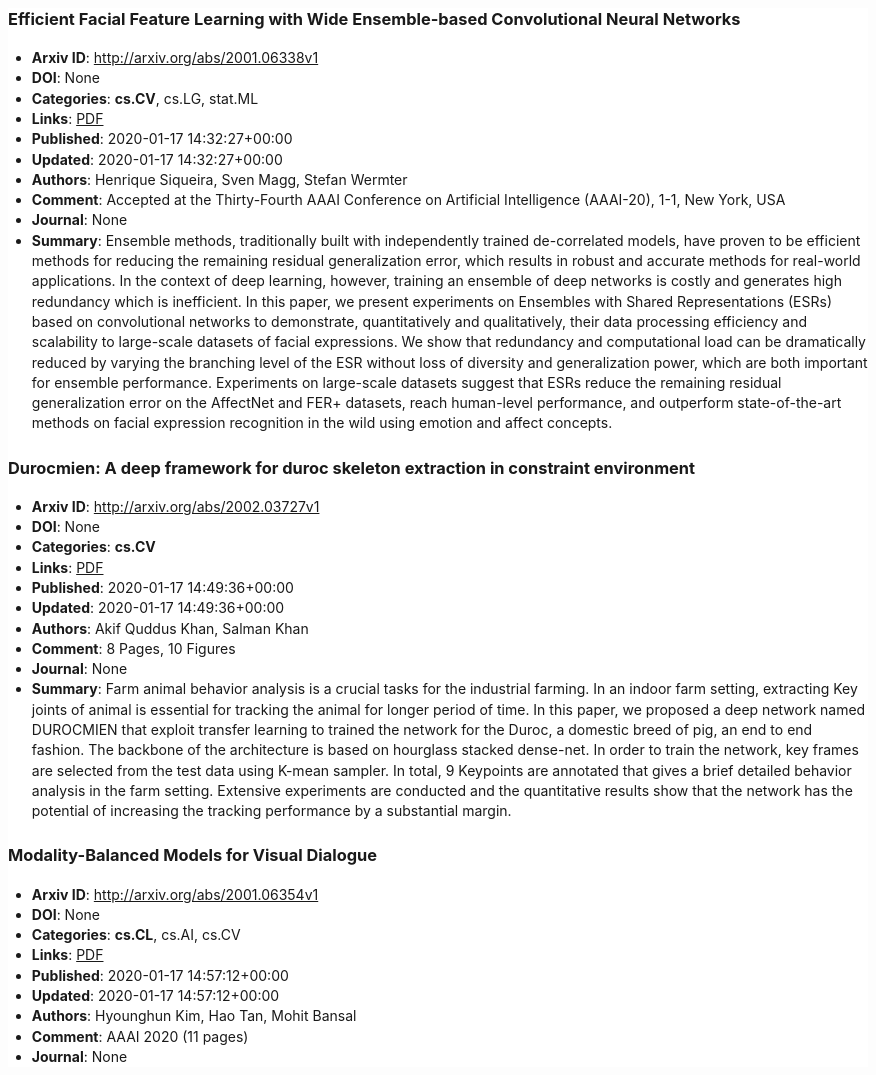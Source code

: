 

### Efficient Facial Feature Learning with Wide Ensemble-based Convolutional Neural Networks
- **Arxiv ID**: http://arxiv.org/abs/2001.06338v1
- **DOI**: None
- **Categories**: **cs.CV**, cs.LG, stat.ML
- **Links**: [PDF](http://arxiv.org/pdf/2001.06338v1)
- **Published**: 2020-01-17 14:32:27+00:00
- **Updated**: 2020-01-17 14:32:27+00:00
- **Authors**: Henrique Siqueira, Sven Magg, Stefan Wermter
- **Comment**: Accepted at the Thirty-Fourth AAAI Conference on Artificial
  Intelligence (AAAI-20), 1-1, New York, USA
- **Journal**: None
- **Summary**: Ensemble methods, traditionally built with independently trained de-correlated models, have proven to be efficient methods for reducing the remaining residual generalization error, which results in robust and accurate methods for real-world applications. In the context of deep learning, however, training an ensemble of deep networks is costly and generates high redundancy which is inefficient. In this paper, we present experiments on Ensembles with Shared Representations (ESRs) based on convolutional networks to demonstrate, quantitatively and qualitatively, their data processing efficiency and scalability to large-scale datasets of facial expressions. We show that redundancy and computational load can be dramatically reduced by varying the branching level of the ESR without loss of diversity and generalization power, which are both important for ensemble performance. Experiments on large-scale datasets suggest that ESRs reduce the remaining residual generalization error on the AffectNet and FER+ datasets, reach human-level performance, and outperform state-of-the-art methods on facial expression recognition in the wild using emotion and affect concepts.



### Durocmien: A deep framework for duroc skeleton extraction in constraint environment
- **Arxiv ID**: http://arxiv.org/abs/2002.03727v1
- **DOI**: None
- **Categories**: **cs.CV**
- **Links**: [PDF](http://arxiv.org/pdf/2002.03727v1)
- **Published**: 2020-01-17 14:49:36+00:00
- **Updated**: 2020-01-17 14:49:36+00:00
- **Authors**: Akif Quddus Khan, Salman Khan
- **Comment**: 8 Pages, 10 Figures
- **Journal**: None
- **Summary**: Farm animal behavior analysis is a crucial tasks for the industrial farming. In an indoor farm setting, extracting Key joints of animal is essential for tracking the animal for longer period of time. In this paper, we proposed a deep network named DUROCMIEN that exploit transfer learning to trained the network for the Duroc, a domestic breed of pig, an end to end fashion. The backbone of the architecture is based on hourglass stacked dense-net. In order to train the network, key frames are selected from the test data using K-mean sampler. In total, 9 Keypoints are annotated that gives a brief detailed behavior analysis in the farm setting. Extensive experiments are conducted and the quantitative results show that the network has the potential of increasing the tracking performance by a substantial margin.



### Modality-Balanced Models for Visual Dialogue
- **Arxiv ID**: http://arxiv.org/abs/2001.06354v1
- **DOI**: None
- **Categories**: **cs.CL**, cs.AI, cs.CV
- **Links**: [PDF](http://arxiv.org/pdf/2001.06354v1)
- **Published**: 2020-01-17 14:57:12+00:00
- **Updated**: 2020-01-17 14:57:12+00:00
- **Authors**: Hyounghun Kim, Hao Tan, Mohit Bansal
- **Comment**: AAAI 2020 (11 pages)
- **Journal**: None